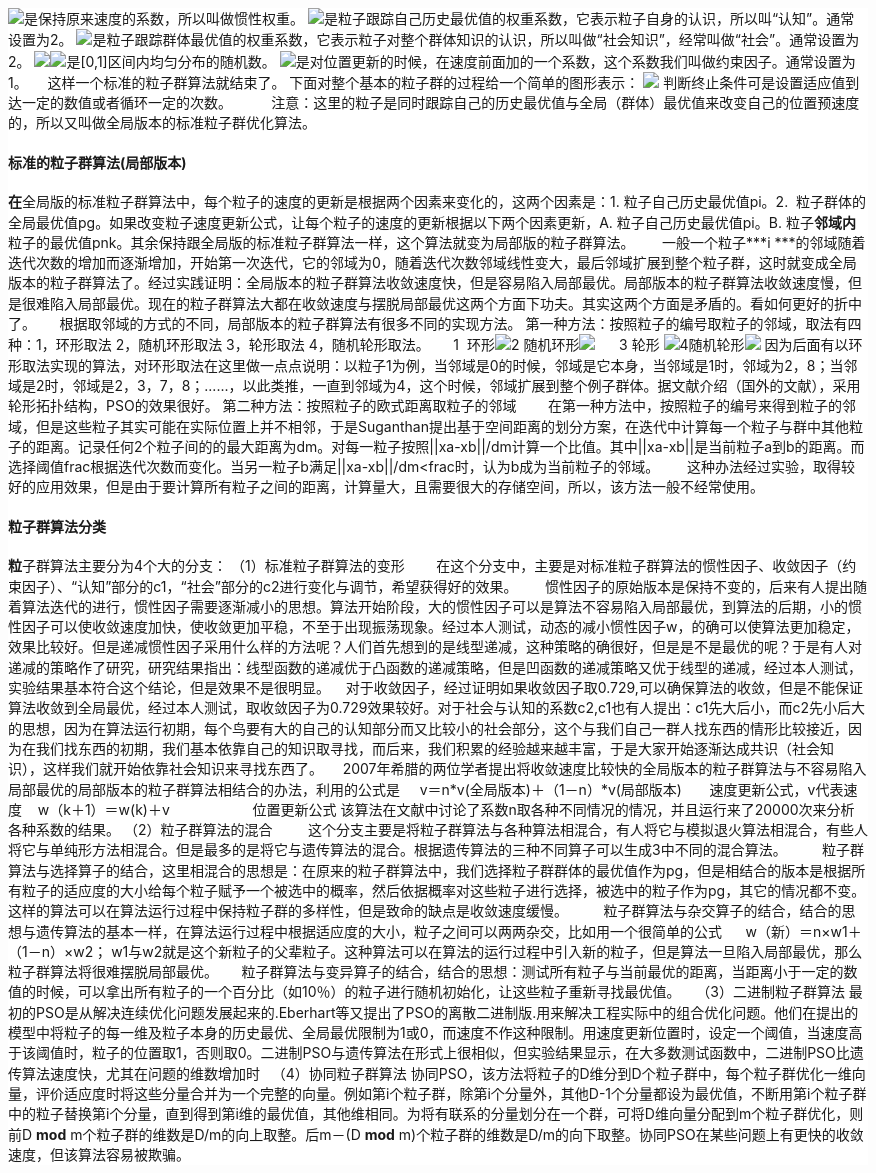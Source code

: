 ![](https://p-blog.csdn.net/images/p_blog_csdn_net/niuyongjie/295595/o_w.bmp)是保持原来速度的系数，所以叫做惯性权重。
![](https://p-blog.csdn.net/images/p_blog_csdn_net/niuyongjie/295595/o_c1.bmp)是粒子跟踪自己历史最优值的权重系数，它表示粒子自身的认识，所以叫“认知”。通常设置为2。
![](https://p-blog.csdn.net/images/p_blog_csdn_net/niuyongjie/295595/o_c2.bmp)是粒子跟踪群体最优值的权重系数，它表示粒子对整个群体知识的认识，所以叫做“社会知识”，经常叫做“社会”。通常设置为2。
![](https://p-blog.csdn.net/images/p_blog_csdn_net/niuyongjie/295595/o_e.bmp)![](https://p-blog.csdn.net/images/p_blog_csdn_net/niuyongjie/295595/o_n.bmp)是[0,1]区间内均匀分布的随机数。
![](https://p-blog.csdn.net/images/p_blog_csdn_net/niuyongjie/295595/o_r.bmp)是对位置更新的时候，在速度前面加的一个系数，这个系数我们叫做约束因子。通常设置为1。
    这样一个标准的粒子群算法就结束了。
下面对整个基本的粒子群的过程给一个简单的图形表示：
![](https://p-blog.csdn.net/images/p_blog_csdn_net/niuyongjie/295595/o_liucheng.bmp)
判断终止条件可是设置适应值到达一定的数值或者循环一定的次数。
         注意：这里的粒子是同时跟踪自己的历史最优值与全局（群体）最优值来改变自己的位置预速度的，所以又叫做全局版本的标准粒子群优化算法。
#### 标准的粒子群算法(局部版本)
**在**全局版的标准粒子群算法中，每个粒子的速度的更新是根据两个因素来变化的，这两个因素是：1. 粒子自己历史最优值pi。2.  粒子群体的全局最优值pg。如果改变粒子速度更新公式，让每个粒子的速度的更新根据以下两个因素更新，A. 粒子自己历史最优值pi。B. 粒子**邻域内**粒子的最优值pnk。其余保持跟全局版的标准粒子群算法一样，这个算法就变为局部版的粒子群算法。
      一般一个粒子***i ***的邻域随着迭代次数的增加而逐渐增加，开始第一次迭代，它的邻域为0，随着迭代次数邻域线性变大，最后邻域扩展到整个粒子群，这时就变成全局版本的粒子群算法了。经过实践证明：全局版本的粒子群算法收敛速度快，但是容易陷入局部最优。局部版本的粒子群算法收敛速度慢，但是很难陷入局部最优。现在的粒子群算法大都在收敛速度与摆脱局部最优这两个方面下功夫。其实这两个方面是矛盾的。看如何更好的折中了。
     根据取邻域的方式的不同，局部版本的粒子群算法有很多不同的实现方法。
第一种方法：按照粒子的编号取粒子的邻域，取法有四种：1，环形取法 2，随机环形取法 3，轮形取法 4，随机轮形取法。
     1  环形![](https://p-blog.csdn.net/images/p_blog_csdn_net/niuyongjie/295595/o_huan.bmp)2 随机环形![](https://p-blog.csdn.net/images/p_blog_csdn_net/niuyongjie/295595/o_shuan.bmp)
     3 轮形 ![](https://p-blog.csdn.net/images/p_blog_csdn_net/niuyongjie/295595/o_lun.bmp)4随机轮形![](https://p-blog.csdn.net/images/p_blog_csdn_net/niuyongjie/295595/o_slun.bmp)
因为后面有以环形取法实现的算法，对环形取法在这里做一点点说明：以粒子1为例，当邻域是0的时候，邻域是它本身，当邻域是1时，邻域为2，8；当邻域是2时，邻域是2，3，7，8；......，以此类推，一直到邻域为4，这个时候，邻域扩展到整个例子群体。据文献介绍（国外的文献），采用轮形拓扑结构，PSO的效果很好。
第二种方法：按照粒子的欧式距离取粒子的邻域
       在第一种方法中，按照粒子的编号来得到粒子的邻域，但是这些粒子其实可能在实际位置上并不相邻，于是Suganthan提出基于空间距离的划分方案，在迭代中计算每一个粒子与群中其他粒子的距离。记录任何2个粒子间的的最大距离为dm。对每一粒子按照||xa-xb||/dm计算一个比值。其中||xa-xb||是当前粒子a到b的距离。而选择阈值frac根据迭代次数而变化。当另一粒子b满足||xa-xb||/dm<frac时，认为b成为当前粒子的邻域。
      这种办法经过实验，取得较好的应用效果，但是由于要计算所有粒子之间的距离，计算量大，且需要很大的存储空间，所以，该方法一般不经常使用。
#### 粒子群算法分类
**粒**子群算法主要分为4个大的分支：
（1）标准粒子群算法的变形
       在这个分支中，主要是对标准粒子群算法的惯性因子、收敛因子（约束因子）、“认知”部分的c1，“社会”部分的c2进行变化与调节，希望获得好的效果。
      惯性因子的原始版本是保持不变的，后来有人提出随着算法迭代的进行，惯性因子需要逐渐减小的思想。算法开始阶段，大的惯性因子可以是算法不容易陷入局部最优，到算法的后期，小的惯性因子可以使收敛速度加快，使收敛更加平稳，不至于出现振荡现象。经过本人测试，动态的减小惯性因子w，的确可以使算法更加稳定，效果比较好。但是递减惯性因子采用什么样的方法呢？人们首先想到的是线型递减，这种策略的确很好，但是是不是最优的呢？于是有人对递减的策略作了研究，研究结果指出：线型函数的递减优于凸函数的递减策略，但是凹函数的递减策略又优于线型的递减，经过本人测试，实验结果基本符合这个结论，但是效果不是很明显。
   对于收敛因子，经过证明如果收敛因子取0.729,可以确保算法的收敛，但是不能保证算法收敛到全局最优，经过本人测试，取收敛因子为0.729效果较好。对于社会与认知的系数c2,c1也有人提出：c1先大后小，而c2先小后大的思想，因为在算法运行初期，每个鸟要有大的自己的认知部分而又比较小的社会部分，这个与我们自己一群人找东西的情形比较接近，因为在我们找东西的初期，我们基本依靠自己的知识取寻找，而后来，我们积累的经验越来越丰富，于是大家开始逐渐达成共识（社会知识），这样我们就开始依靠社会知识来寻找东西了。
    2007年希腊的两位学者提出将收敛速度比较快的全局版本的粒子群算法与不容易陷入局部最优的局部版本的粒子群算法相结合的办法，利用的公式是
    v＝n*v(全局版本)＋（1－n）*v(局部版本)       速度更新公式，v代表速度
   w（k＋1）＝w(k)＋v                     位置更新公式
该算法在文献中讨论了系数n取各种不同情况的情况，并且运行来了20000次来分析各种系数的结果。
（2）粒子群算法的混合
        这个分支主要是将粒子群算法与各种算法相混合，有人将它与模拟退火算法相混合，有些人将它与单纯形方法相混合。但是最多的是将它与遗传算法的混合。根据遗传算法的三种不同算子可以生成3中不同的混合算法。
        粒子群算法与选择算子的结合，这里相混合的思想是：在原来的粒子群算法中，我们选择粒子群群体的最优值作为pg，但是相结合的版本是根据所有粒子的适应度的大小给每个粒子赋予一个被选中的概率，然后依据概率对这些粒子进行选择，被选中的粒子作为pg，其它的情况都不变。这样的算法可以在算法运行过程中保持粒子群的多样性，但是致命的缺点是收敛速度缓慢。
        粒子群算法与杂交算子的结合，结合的思想与遗传算法的基本一样，在算法运行过程中根据适应度的大小，粒子之间可以两两杂交，比如用一个很简单的公式
     w（新）＝n×w1＋（1－n）×w2；
w1与w2就是这个新粒子的父辈粒子。这种算法可以在算法的运行过程中引入新的粒子，但是算法一旦陷入局部最优，那么粒子群算法将很难摆脱局部最优。
     粒子群算法与变异算子的结合，结合的思想：测试所有粒子与当前最优的距离，当距离小于一定的数值的时候，可以拿出所有粒子的一个百分比（如10％）的粒子进行随机初始化，让这些粒子重新寻找最优值。
   （3）二进制粒子群算法
最初的PSO是从解决连续优化问题发展起来的.Eberhart等又提出了PSO的离散二进制版.用来解决工程实际中的组合优化问题。他们在提出的模型中将粒子的每一维及粒子本身的历史最优、全局最优限制为1或0，而速度不作这种限制。用速度更新位置时，设定一个阈值，当速度高于该阈值时，粒子的位置取1，否则取0。二进制PSO与遗传算法在形式上很相似，但实验结果显示，在大多数测试函数中，二进制PSO比遗传算法速度快，尤其在问题的维数增加时
  （4）协同粒子群算法
协同PSO，该方法将粒子的D维分到D个粒子群中，每个粒子群优化一维向量，评价适应度时将这些分量合并为一个完整的向量。例如第i个粒子群，除第i个分量外，其他D-1个分量都设为最优值，不断用第i个粒子群中的粒子替换第i个分量，直到得到第i维的最优值，其他维相同。为将有联系的分量划分在一个群，可将D维向量分配到m个粒子群优化，则前D **mod** m个粒子群的维数是D/m的向上取整。后m－(D **mod** m)个粒子群的维数是D/m的向下取整。协同PSO在某些问题上有更快的收敛速度，但该算法容易被欺骗。